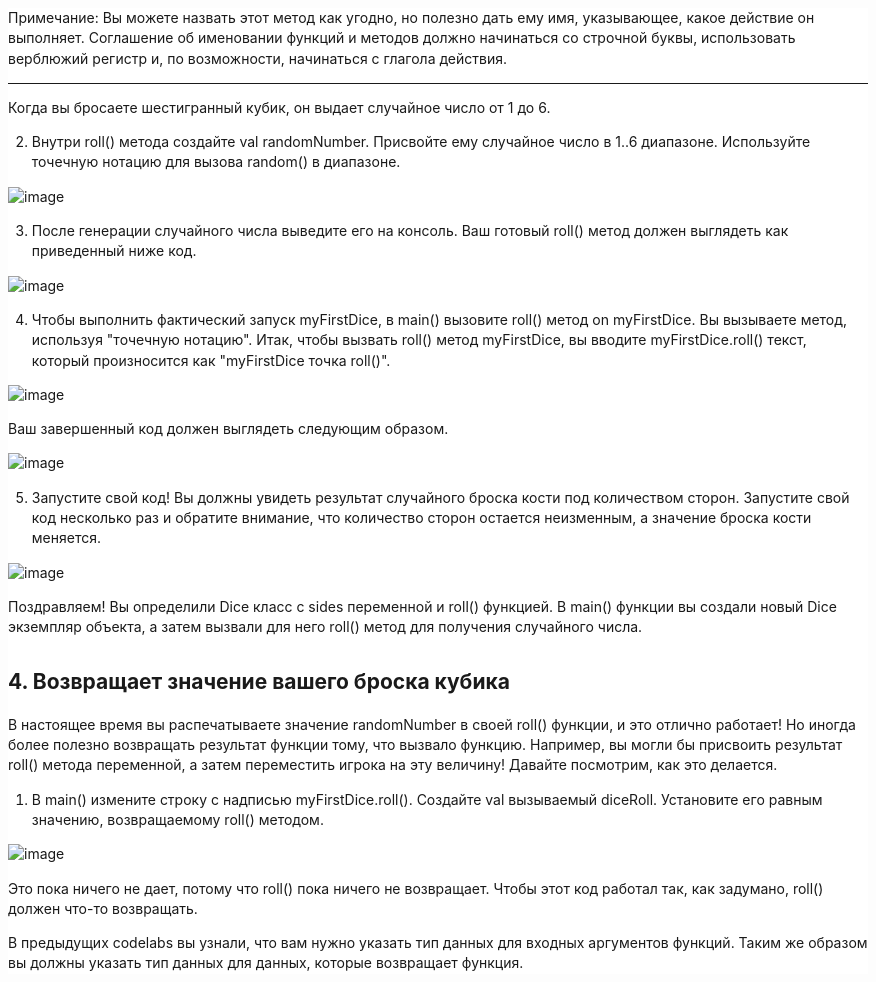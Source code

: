 Примечание: Вы можете назвать этот метод как угодно, но полезно дать ему имя, указывающее, какое действие он выполняет. Соглашение об именовании функций и методов должно начинаться со строчной буквы, использовать верблюжий регистр и, по возможности, начинаться с глагола действия.

---------------------------------------------------------------

Когда вы бросаете шестигранный кубик, он выдает случайное число от 1 до 6.

 2. Внутри roll() метода создайте val randomNumber. Присвойте ему случайное число в 1..6 диапазоне. Используйте точечную нотацию для вызова random() в диапазоне.

![image](https://github.com/gipnozhard/DiceRoller/assets/71705375/797f68ad-5f08-4f4d-9253-4fca17790645)

 3. После генерации случайного числа выведите его на консоль. Ваш готовый roll() метод должен выглядеть как приведенный ниже код.

![image](https://github.com/gipnozhard/DiceRoller/assets/71705375/a80fb682-8d1e-41e3-89d2-8112527944f3)

 4. Чтобы выполнить фактический запуск myFirstDice, в main() вызовите roll() метод on myFirstDice. Вы вызываете метод, используя "точечную нотацию". Итак, чтобы вызвать roll() метод myFirstDice, вы вводите myFirstDice.roll() текст, который произносится как "myFirstDice точка roll()".

![image](https://github.com/gipnozhard/DiceRoller/assets/71705375/73237fcd-1f94-4c0b-855b-9a29dad3cfe3)

Ваш завершенный код должен выглядеть следующим образом.

![image](https://github.com/gipnozhard/DiceRoller/assets/71705375/38fb9ec5-3b89-4914-b365-644603bdba42)

 5. Запустите свой код! Вы должны увидеть результат случайного броска кости под количеством сторон. Запустите свой код несколько раз и обратите внимание, что количество сторон остается неизменным, а значение броска кости меняется.

![image](https://github.com/gipnozhard/DiceRoller/assets/71705375/6bb7e00c-12d2-42ee-9043-e24b2b0ea166)

Поздравляем! Вы определили Dice класс с sides переменной и roll() функцией. В main() функции вы создали новый Dice экземпляр объекта, а затем вызвали для него roll() метод для получения случайного числа.

## 4. Возвращает значение вашего броска кубика

В настоящее время вы распечатываете значение randomNumber в своей roll() функции, и это отлично работает! Но иногда более полезно возвращать результат функции тому, что вызвало функцию. Например, вы могли бы присвоить результат roll() метода переменной, а затем переместить игрока на эту величину! Давайте посмотрим, как это делается.

 1. В main() измените строку с надписью myFirstDice.roll(). Создайте val вызываемый diceRoll. Установите его равным значению, возвращаемому roll() методом.

![image](https://github.com/gipnozhard/DiceRoller/assets/71705375/8ccd0717-f817-487b-8118-1661892d7d18)

Это пока ничего не дает, потому что roll() пока ничего не возвращает. Чтобы этот код работал так, как задумано, roll() должен что-то возвращать.

В предыдущих codelabs вы узнали, что вам нужно указать тип данных для входных аргументов функций. Таким же образом вы должны указать тип данных для данных, которые возвращает функция.
